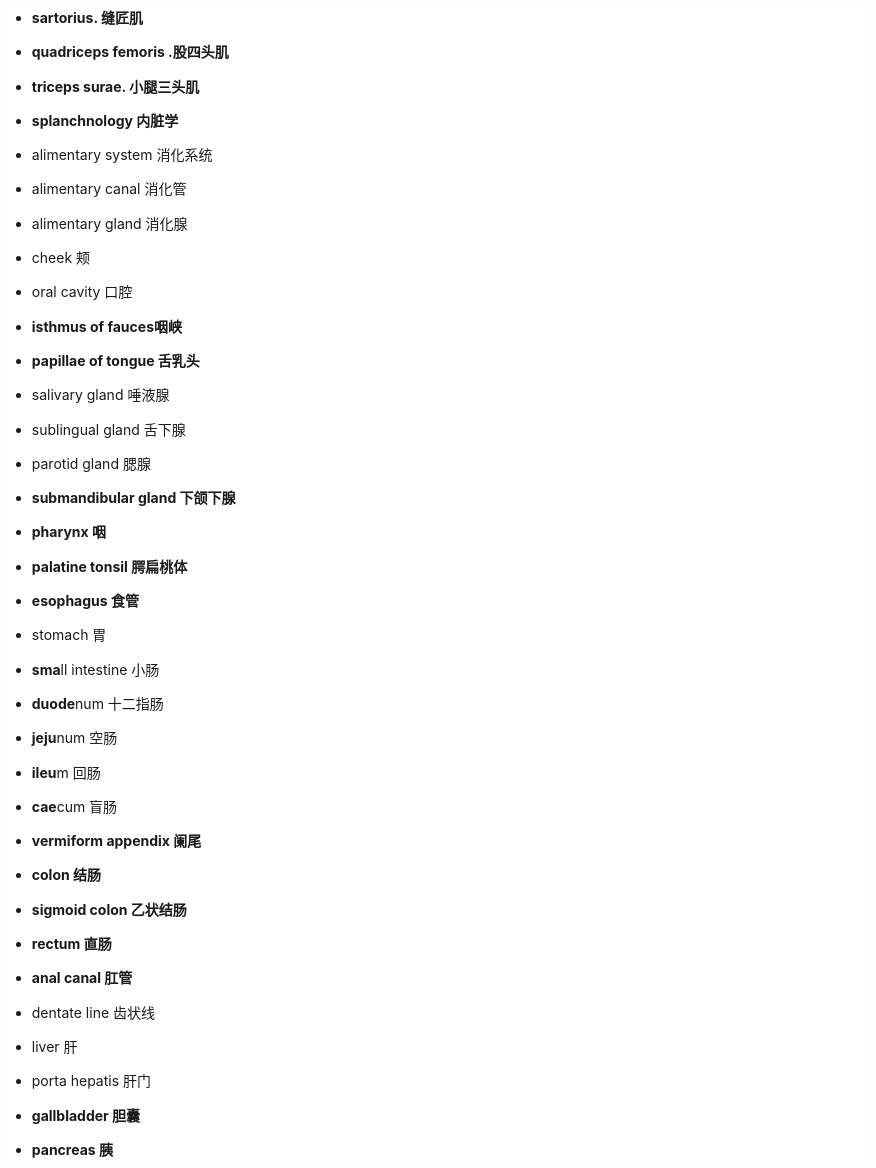 - **sartorius.         缝匠肌**

- **quadriceps femoris      .股四头肌**

- **triceps surae.  小腿三头肌**

- **splanchnology              内脏学**

- alimentary system         消化系统

- alimentary canal            消化管

- alimentary gland            消化腺

- cheek                        颊

- oral cavity            口腔

- **isthmus of fauces咽峡**

- **papillae of tongue 舌乳头**

- salivary gland      唾液腺

- sublingual gland     舌下腺

- parotid gland          腮腺

- **submandibular gland       下颌下腺**

- **pharynx                咽**

- **palatine tonsil 腭扁桃体**

- **esophagus            食管**

- stomach          胃

- **sma**ll intestine         小肠

- **duode**num        十二指肠

- **jeju**num              空肠

- **ileu**m                回肠

- **cae**cum              盲肠

- **vermiform appendix    阑尾**

- **colon                结肠**

- **sigmoid colon     乙状结肠**

- **rectum               直肠**

- **anal canal            肛管**

- dentate line              齿状线 
- liver             肝
- porta hepatis         肝门

- **gallbladder           胆囊**

- **pancreas               胰**
